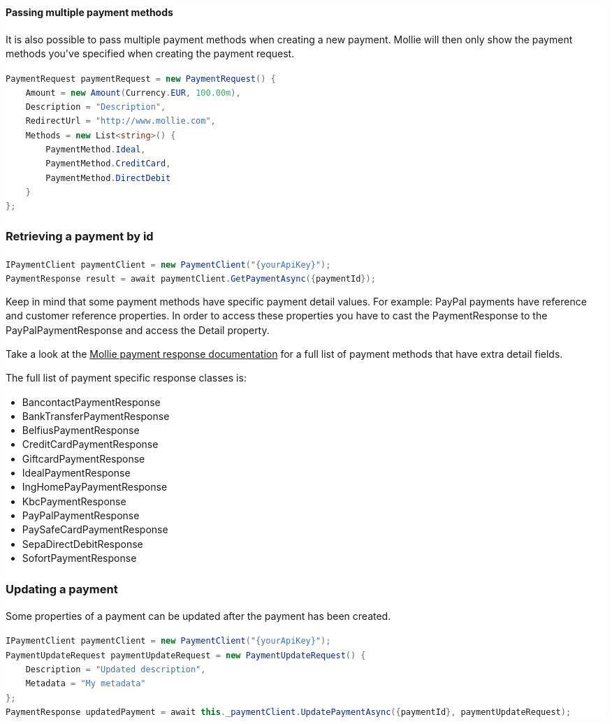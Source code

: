 #### Passing multiple payment methods
It is also possible to pass multiple payment methods when creating a new payment. Mollie will then only show the payment methods you've specified when creating the payment request. 
```c#
PaymentRequest paymentRequest = new PaymentRequest() {
	Amount = new Amount(Currency.EUR, 100.00m),
	Description = "Description",
	RedirectUrl = "http://www.mollie.com",
	Methods = new List<string>() {
		PaymentMethod.Ideal,
		PaymentMethod.CreditCard,
		PaymentMethod.DirectDebit
	}
};
```

### Retrieving a payment by id
```c#
IPaymentClient paymentClient = new PaymentClient("{yourApiKey}");
PaymentResponse result = await paymentClient.GetPaymentAsync({paymentId});
```

Keep in mind that some payment methods have specific payment detail values. For example: PayPal payments have reference and customer reference properties. In order to access these properties you have to cast the PaymentResponse to the PayPalPaymentResponse and access the Detail property. 

Take a look at the [Mollie payment response documentation](https://www.mollie.com/nl/docs/reference/payments/get) for a full list of payment methods that have extra detail fields.

The full list of payment specific response classes is:
- BancontactPaymentResponse
- BankTransferPaymentResponse
- BelfiusPaymentResponse
- CreditCardPaymentResponse
- GiftcardPaymentResponse
- IdealPaymentResponse
- IngHomePayPaymentResponse
- KbcPaymentResponse
- PayPalPaymentResponse
- PaySafeCardPaymentResponse
- SepaDirectDebitResponse
- SofortPaymentResponse

### Updating a payment
Some properties of a payment can be updated after the payment has been created. 
```c#
IPaymentClient paymentClient = new PaymentClient("{yourApiKey}");
PaymentUpdateRequest paymentUpdateRequest = new PaymentUpdateRequest() {
	Description = "Updated description",
	Metadata = "My metadata"
};
PaymentResponse updatedPayment = await this._paymentClient.UpdatePaymentAsync({paymentId}, paymentUpdateRequest);
```
